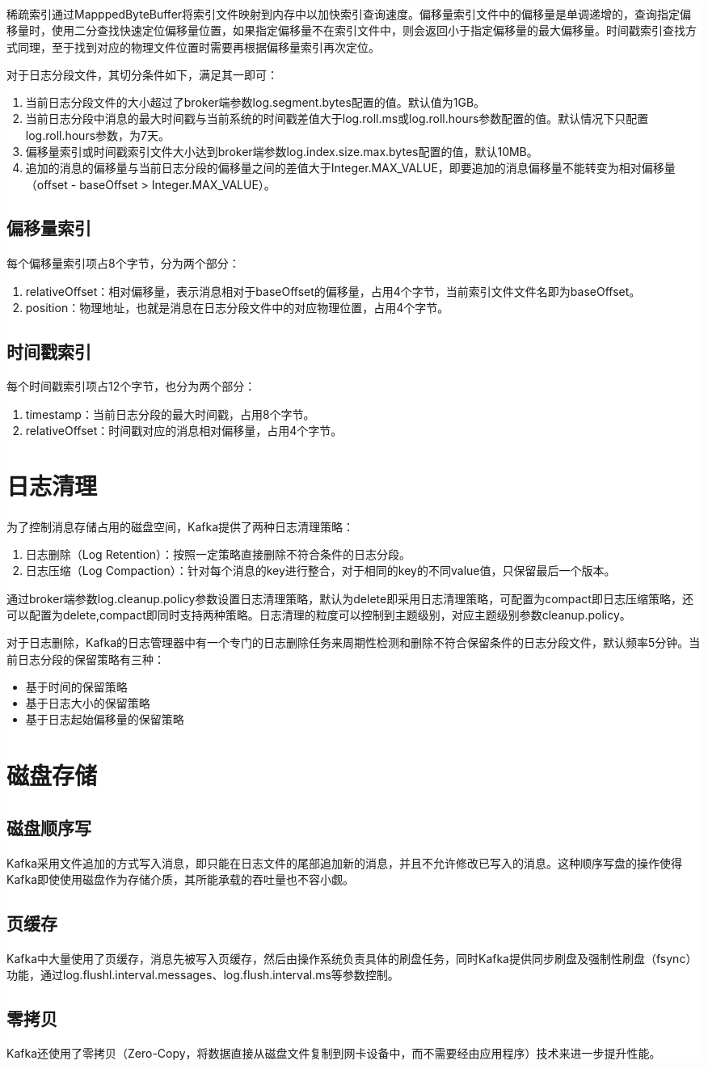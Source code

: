 稀疏索引通过MapppedByteBuffer将索引文件映射到内存中以加快索引查询速度。偏移量索引文件中的偏移量是单调递增的，查询指定偏移量时，使用二分查找快速定位偏移量位置，如果指定偏移量不在索引文件中，则会返回小于指定偏移量的最大偏移量。时间戳索引查找方式同理，至于找到对应的物理文件位置时需要再根据偏移量索引再次定位。

对于日志分段文件，其切分条件如下，满足其一即可：

1. 当前日志分段文件的大小超过了broker端参数log.segment.bytes配置的值。默认值为1GB。
2. 当前日志分段中消息的最大时间戳与当前系统的时间戳差值大于log.roll.ms或log.roll.hours参数配置的值。默认情况下只配置log.roll.hours参数，为7天。
3. 偏移量索引或时间戳索引文件大小达到broker端参数log.index.size.max.bytes配置的值，默认10MB。
4. 追加的消息的偏移量与当前日志分段的偏移量之间的差值大于Integer.MAX_VALUE，即要追加的消息偏移量不能转变为相对偏移量（offset - baseOffset > Integer.MAX_VALUE）。

## 偏移量索引

每个偏移量索引项占8个字节，分为两个部分：

1. relativeOffset：相对偏移量，表示消息相对于baseOffset的偏移量，占用4个字节，当前索引文件文件名即为baseOffset。
2. position：物理地址，也就是消息在日志分段文件中的对应物理位置，占用4个字节。

## 时间戳索引

每个时间戳索引项占12个字节，也分为两个部分：

1. timestamp：当前日志分段的最大时间戳，占用8个字节。
2. relativeOffset：时间戳对应的消息相对偏移量，占用4个字节。

# 日志清理

为了控制消息存储占用的磁盘空间，Kafka提供了两种日志清理策略：

1. 日志删除（Log Retention）：按照一定策略直接删除不符合条件的日志分段。
2. 日志压缩（Log Compaction）：针对每个消息的key进行整合，对于相同的key的不同value值，只保留最后一个版本。

通过broker端参数log.cleanup.policy参数设置日志清理策略，默认为delete即采用日志清理策略，可配置为compact即日志压缩策略，还可以配置为delete,compact即同时支持两种策略。日志清理的粒度可以控制到主题级别，对应主题级别参数cleanup.policy。

对于日志删除，Kafka的日志管理器中有一个专门的日志删除任务来周期性检测和删除不符合保留条件的日志分段文件，默认频率5分钟。当前日志分段的保留策略有三种：

* 基于时间的保留策略
* 基于日志大小的保留策略
* 基于日志起始偏移量的保留策略

# 磁盘存储

## 磁盘顺序写

Kafka采用文件追加的方式写入消息，即只能在日志文件的尾部追加新的消息，并且不允许修改已写入的消息。这种顺序写盘的操作使得Kafka即使使用磁盘作为存储介质，其所能承载的吞吐量也不容小觑。

## 页缓存

Kafka中大量使用了页缓存，消息先被写入页缓存，然后由操作系统负责具体的刷盘任务，同时Kafka提供同步刷盘及强制性刷盘（fsync）功能，通过log.flushl.interval.messages、log.flush.interval.ms等参数控制。

## 零拷贝

Kafka还使用了零拷贝（Zero-Copy，将数据直接从磁盘文件复制到网卡设备中，而不需要经由应用程序）技术来进一步提升性能。